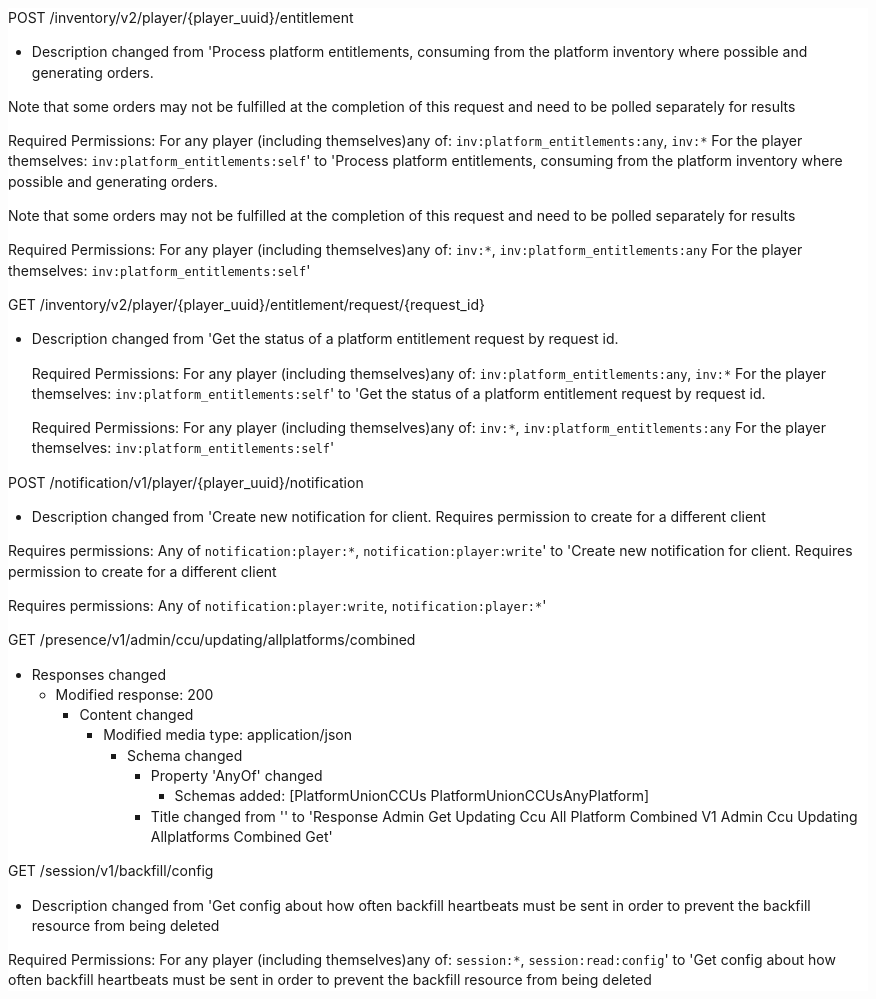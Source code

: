 POST /inventory/v2/player/{player_uuid}/entitlement
- Description changed from 'Process platform entitlements, consuming from the platform inventory where possible and generating orders.  

Note that some orders may not be fulfilled at the completion of this request and need to be polled separately for results

Required Permissions: 
	For any player (including themselves)any of: `inv:platform_entitlements:any`, `inv:*`
	For the player themselves: `inv:platform_entitlements:self`' to 'Process platform entitlements, consuming from the platform inventory where possible and generating orders.  

Note that some orders may not be fulfilled at the completion of this request and need to be polled separately for results

Required Permissions: 
	For any player (including themselves)any of: `inv:*`, `inv:platform_entitlements:any`
	For the player themselves: `inv:platform_entitlements:self`'

GET /inventory/v2/player/{player_uuid}/entitlement/request/{request_id}
- Description changed from 'Get the status of a platform entitlement request by request id.
    
    Required Permissions: 
	For any player (including themselves)any of: `inv:platform_entitlements:any`, `inv:*`
	For the player themselves: `inv:platform_entitlements:self`' to 'Get the status of a platform entitlement request by request id.
    
    Required Permissions: 
	For any player (including themselves)any of: `inv:*`, `inv:platform_entitlements:any`
	For the player themselves: `inv:platform_entitlements:self`'

POST /notification/v1/player/{player_uuid}/notification
- Description changed from 'Create new notification for client.  Requires permission to create for a different client

Requires permissions: Any of `notification:player:*`, `notification:player:write`' to 'Create new notification for client.  Requires permission to create for a different client

Requires permissions: Any of `notification:player:write`, `notification:player:*`'

GET /presence/v1/admin/ccu/updating/allplatforms/combined
- Responses changed
  - Modified response: 200
    - Content changed
      - Modified media type: application/json
        - Schema changed
          - Property 'AnyOf' changed
            - Schemas added: [PlatformUnionCCUs PlatformUnionCCUsAnyPlatform]
          - Title changed from '' to 'Response Admin Get Updating Ccu All Platform Combined V1 Admin Ccu Updating Allplatforms Combined Get'

GET /session/v1/backfill/config
- Description changed from 'Get config about how often backfill heartbeats must be sent in order to prevent the backfill resource from being deleted

Required Permissions: 
	For any player (including themselves)any of: `session:*`, `session:read:config`' to 'Get config about how often backfill heartbeats must be sent in order to prevent the backfill resource from being deleted
